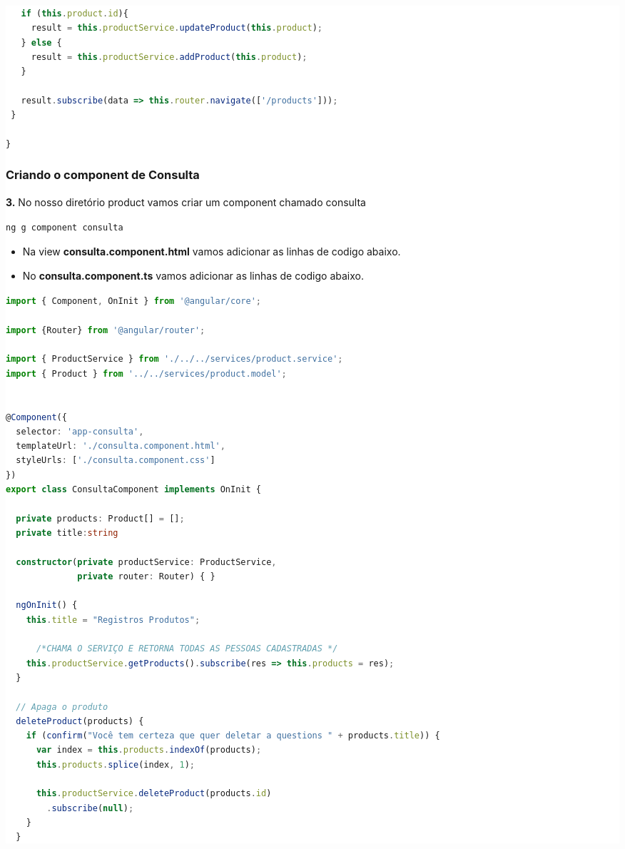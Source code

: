  ```ts
    if (this.product.id){
      result = this.productService.updateProduct(this.product);
    } else {
      result = this.productService.addProduct(this.product);
    }
 
    result.subscribe(data => this.router.navigate(['/products']));
  }

}
```

### Criando o component de Consulta

**3.** No nosso diretório product vamos criar um component chamado consulta

```
ng g component consulta
```

 -  Na view **consulta.component.html** vamos adicionar as linhas de codigo abaixo.

 <iframe width="100%" height="500" src="//jsfiddle.net/zagw30b7/embedded/html/" allowpaymentrequest allowfullscreen="allowfullscreen" frameborder="0"></iframe>

 -  No **consulta.component.ts** vamos adicionar as linhas de codigo abaixo.

```ts
import { Component, OnInit } from '@angular/core';

import {Router} from '@angular/router';

import { ProductService } from './../../services/product.service';
import { Product } from '../../services/product.model';


@Component({
  selector: 'app-consulta',
  templateUrl: './consulta.component.html',
  styleUrls: ['./consulta.component.css']
})
export class ConsultaComponent implements OnInit {

  private products: Product[] = [];
  private title:string

  constructor(private productService: ProductService,
              private router: Router) { }

  ngOnInit() {
    this.title = "Registros Produtos";
 
      /*CHAMA O SERVIÇO E RETORNA TODAS AS PESSOAS CADASTRADAS */
    this.productService.getProducts().subscribe(res => this.products = res);
  }

  // Apaga o produto
  deleteProduct(products) {
    if (confirm("Você tem certeza que quer deletar a questions " + products.title)) {
      var index = this.products.indexOf(products);
      this.products.splice(index, 1);
 
      this.productService.deleteProduct(products.id)
        .subscribe(null);
    }
  }
```